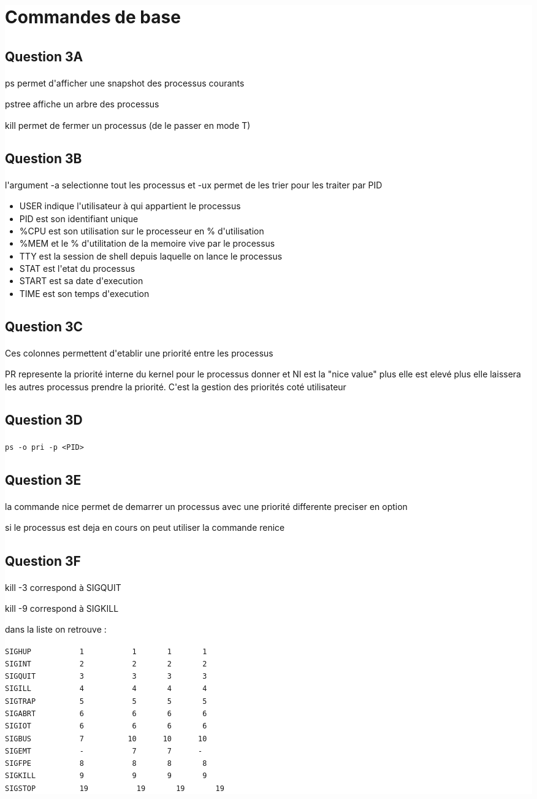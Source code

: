 # Commandes de base
## Question 3A
ps permet d'afficher une snapshot des processus courants 

pstree affiche un arbre des processus

kill permet de fermer un processus (de le passer en mode T)

## Question 3B
l'argument -a selectionne tout les processus et -ux permet de les trier pour les traiter par PID
- USER indique l'utilisateur à qui appartient le processus
- PID est son identifiant unique
- %CPU est son utilisation sur le processeur en % d'utilisation
- %MEM et le % d'utilitation de la memoire vive par le processus 
- TTY est la session de shell depuis laquelle on lance le processus
- STAT est l'etat du processus
- START est sa date d'execution 
- TIME est son temps d'execution

## Question 3C
Ces colonnes permettent d'etablir une priorité entre les processus 

PR represente la priorité interne du kernel pour le processus donner et NI est la "nice value" plus elle est elevé plus elle laissera les autres processus prendre la priorité. C'est la gestion des priorités coté utilisateur

## Question 3D
    ps -o pri -p <PID>
## Question 3E
la commande nice permet de demarrer un processus avec une priorité differente preciser en option

si le processus est deja en cours on peut utiliser la commande renice 

## Question 3F
kill -3 correspond à SIGQUIT          

kill -9 correspond à SIGKILL

dans la liste on retrouve : 

    SIGHUP           1           1       1       1
    SIGINT           2           2       2       2
    SIGQUIT          3           3       3       3
    SIGILL           4           4       4       4
    SIGTRAP          5           5       5       5
    SIGABRT          6           6       6       6
    SIGIOT           6           6       6       6
    SIGBUS           7          10      10      10
    SIGEMT           -           7       7      -
    SIGFPE           8           8       8       8
    SIGKILL          9           9       9       9
    SIGSTOP          19           19       19       19
